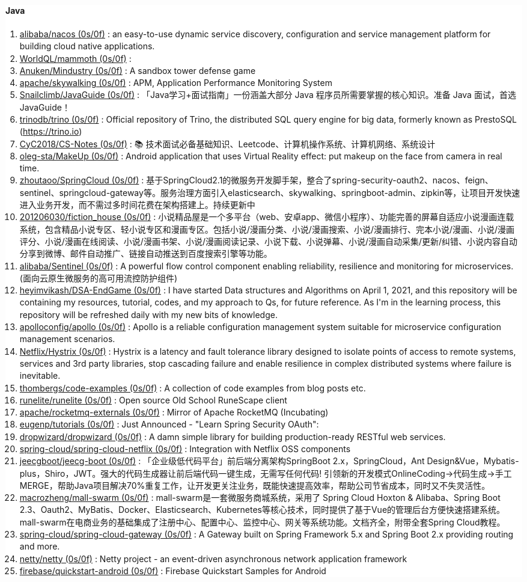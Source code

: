 #### Java
1. [alibaba/nacos (0s/0f)](https://github.com/alibaba/nacos) : an easy-to-use dynamic service discovery, configuration and service management platform for building cloud native applications.
2. [WorldQL/mammoth (0s/0f)](https://github.com/WorldQL/mammoth) : 
3. [Anuken/Mindustry (0s/0f)](https://github.com/Anuken/Mindustry) : A sandbox tower defense game
4. [apache/skywalking (0s/0f)](https://github.com/apache/skywalking) : APM, Application Performance Monitoring System
5. [Snailclimb/JavaGuide (0s/0f)](https://github.com/Snailclimb/JavaGuide) : 「Java学习+面试指南」一份涵盖大部分 Java 程序员所需要掌握的核心知识。准备 Java 面试，首选 JavaGuide！
6. [trinodb/trino (0s/0f)](https://github.com/trinodb/trino) : Official repository of Trino, the distributed SQL query engine for big data, formerly known as PrestoSQL (https://trino.io)
7. [CyC2018/CS-Notes (0s/0f)](https://github.com/CyC2018/CS-Notes) : 📚 技术面试必备基础知识、Leetcode、计算机操作系统、计算机网络、系统设计
8. [oleg-sta/MakeUp (0s/0f)](https://github.com/oleg-sta/MakeUp) : Android application that uses Virtual Reality effect: put makeup on the face from camera in real time.
9. [zhoutaoo/SpringCloud (0s/0f)](https://github.com/zhoutaoo/SpringCloud) : 基于SpringCloud2.1的微服务开发脚手架，整合了spring-security-oauth2、nacos、feign、sentinel、springcloud-gateway等。服务治理方面引入elasticsearch、skywalking、springboot-admin、zipkin等，让项目开发快速进入业务开发，而不需过多时间花费在架构搭建上。持续更新中
10. [201206030/fiction_house (0s/0f)](https://github.com/201206030/fiction_house) : 小说精品屋是一个多平台（web、安卓app、微信小程序）、功能完善的屏幕自适应小说漫画连载系统，包含精品小说专区、轻小说专区和漫画专区。包括小说/漫画分类、小说/漫画搜索、小说/漫画排行、完本小说/漫画、小说/漫画评分、小说/漫画在线阅读、小说/漫画书架、小说/漫画阅读记录、小说下载、小说弹幕、小说/漫画自动采集/更新/纠错、小说内容自动分享到微博、邮件自动推广、链接自动推送到百度搜索引擎等功能。
11. [alibaba/Sentinel (0s/0f)](https://github.com/alibaba/Sentinel) : A powerful flow control component enabling reliability, resilience and monitoring for microservices. (面向云原生微服务的高可用流控防护组件)
12. [heyimvikash/DSA-EndGame (0s/0f)](https://github.com/heyimvikash/DSA-EndGame) : I have started Data structures and Algorithms on April 1, 2021, and this repository will be containing my resources, tutorial, codes, and my approach to Qs, for future reference. As I'm in the learning process, this repository will be refreshed daily with my new bits of knowledge.
13. [apolloconfig/apollo (0s/0f)](https://github.com/apolloconfig/apollo) : Apollo is a reliable configuration management system suitable for microservice configuration management scenarios.
14. [Netflix/Hystrix (0s/0f)](https://github.com/Netflix/Hystrix) : Hystrix is a latency and fault tolerance library designed to isolate points of access to remote systems, services and 3rd party libraries, stop cascading failure and enable resilience in complex distributed systems where failure is inevitable.
15. [thombergs/code-examples (0s/0f)](https://github.com/thombergs/code-examples) : A collection of code examples from blog posts etc.
16. [runelite/runelite (0s/0f)](https://github.com/runelite/runelite) : Open source Old School RuneScape client
17. [apache/rocketmq-externals (0s/0f)](https://github.com/apache/rocketmq-externals) : Mirror of Apache RocketMQ (Incubating)
18. [eugenp/tutorials (0s/0f)](https://github.com/eugenp/tutorials) : Just Announced - "Learn Spring Security OAuth":
19. [dropwizard/dropwizard (0s/0f)](https://github.com/dropwizard/dropwizard) : A damn simple library for building production-ready RESTful web services.
20. [spring-cloud/spring-cloud-netflix (0s/0f)](https://github.com/spring-cloud/spring-cloud-netflix) : Integration with Netflix OSS components
21. [jeecgboot/jeecg-boot (0s/0f)](https://github.com/jeecgboot/jeecg-boot) : 「企业级低代码平台」前后端分离架构SpringBoot 2.x，SpringCloud，Ant Design&Vue，Mybatis-plus，Shiro，JWT。强大的代码生成器让前后端代码一键生成，无需写任何代码! 引领新的开发模式OnlineCoding->代码生成->手工MERGE，帮助Java项目解决70%重复工作，让开发更关注业务，既能快速提高效率，帮助公司节省成本，同时又不失灵活性。
22. [macrozheng/mall-swarm (0s/0f)](https://github.com/macrozheng/mall-swarm) : mall-swarm是一套微服务商城系统，采用了 Spring Cloud Hoxton & Alibaba、Spring Boot 2.3、Oauth2、MyBatis、Docker、Elasticsearch、Kubernetes等核心技术，同时提供了基于Vue的管理后台方便快速搭建系统。mall-swarm在电商业务的基础集成了注册中心、配置中心、监控中心、网关等系统功能。文档齐全，附带全套Spring Cloud教程。
23. [spring-cloud/spring-cloud-gateway (0s/0f)](https://github.com/spring-cloud/spring-cloud-gateway) : A Gateway built on Spring Framework 5.x and Spring Boot 2.x providing routing and more.
24. [netty/netty (0s/0f)](https://github.com/netty/netty) : Netty project - an event-driven asynchronous network application framework
25. [firebase/quickstart-android (0s/0f)](https://github.com/firebase/quickstart-android) : Firebase Quickstart Samples for Android
